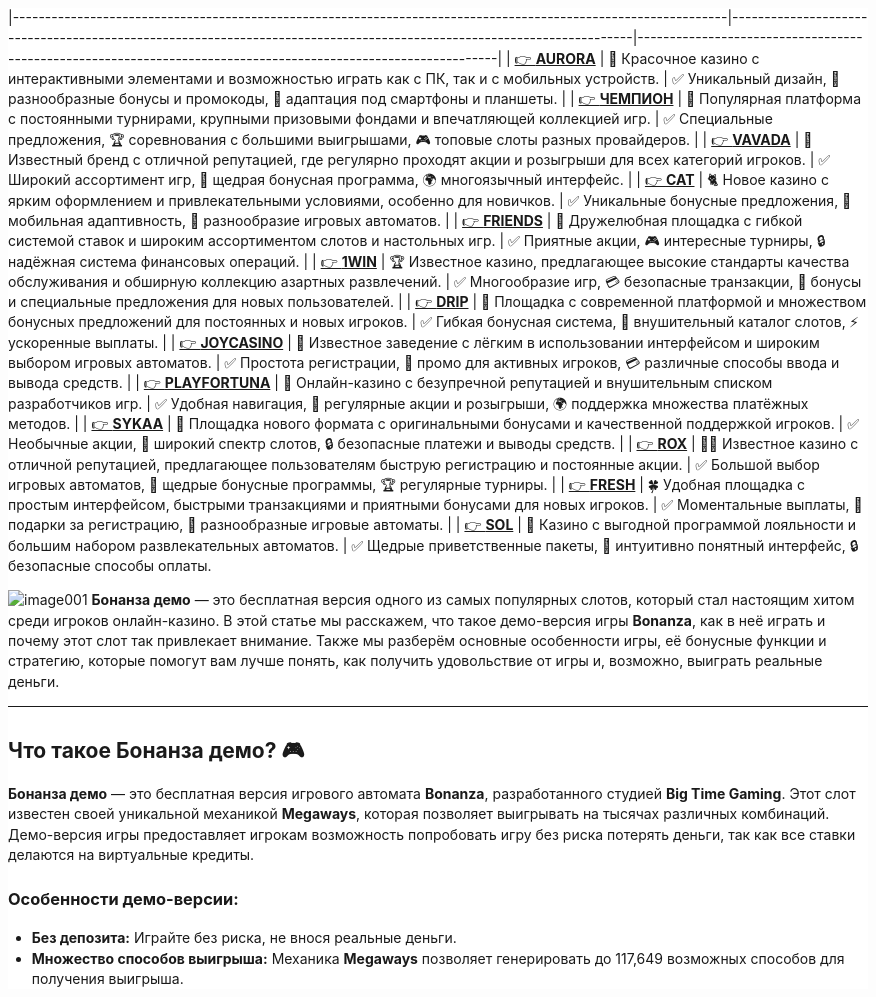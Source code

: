 |---------------------------------------------------------------------------------------------------------------|----------------------------------------------------------------------------------------------------------------------|---------------------------------------------------------------------------------------------------------------|
| [👉 **AURORA**](https://10trafic-stat2.com/click/668546556bcc6313411604bc/6766/13031/subaccount)               | 🌌 Красочное казино с интерактивными элементами и возможностью играть как с ПК, так и с мобильных устройств.         | ✅ Уникальный дизайн, 🎁 разнообразные бонусы и промокоды, 📱 адаптация под смартфоны и планшеты.             |
| [👉 **ЧЕМПИОН**](https://temon-gter.cfd/go/9n8?p56190p303844p3509t17502)                                        | 🏅 Популярная платформа с постоянными турнирами, крупными призовыми фондами и впечатляющей коллекцией игр.           | ✅ Специальные предложения, 🏆 соревнования с большими выигрышами, 🎮 топовые слоты разных провайдеров.         |
| [👉 **VAVADA**](https://partnervavadarv.com?promo=75590753-cc8b-4c4a-8d71-99b7a2293439-jud&target=register)     | 💼 Известный бренд с отличной репутацией, где регулярно проходят акции и розыгрыши для всех категорий игроков.        | ✅ Широкий ассортимент игр, 🎁 щедрая бонусная программа, 🌍 многоязычный интерфейс.                           |
| [👉 **CAT**](https://catchthecatthree.com/d1bfb4f94)                                                           | 🐈 Новое казино с ярким оформлением и привлекательными условиями, особенно для новичков.                              | ✅ Уникальные бонусные предложения, 📱 мобильная адаптивность, 🎰 разнообразие игровых автоматов.              |
| [👉 **FRIENDS**](https://gofriends.vc/FRJUD)                                                                   | 🎉 Дружелюбная площадка с гибкой системой ставок и широким ассортиментом слотов и настольных игр.                      | ✅ Приятные акции, 🎮 интересные турниры, 🔒 надёжная система финансовых операций.                             |
| [👉 **1WIN**](https://brandplay.link/9sD8CZLQ)                                                                 | 🏆 Известное казино, предлагающее высокие стандарты качества обслуживания и обширную коллекцию азартных развлечений.  | ✅ Многообразие игр, 💳 безопасные транзакции, 🎁 бонусы и специальные предложения для новых пользователей.    |
| [👉 **DRIP**](https://drp-irrs01.com/c4bf3bd2f)                                                                | 🚀 Площадка с современной платформой и множеством бонусных предложений для постоянных и новых игроков.                | ✅ Гибкая бонусная система, 🎰 внушительный каталог слотов, ⚡ ускоренные выплаты.                             |
| [👉 **JOYCASINO**](https://rpc30.call2me.pro/?/ru/registration?apkpop=0&partner=p24970p3289525p8e5d)           | 🎊 Известное заведение с лёгким в использовании интерфейсом и широким выбором игровых автоматов.                       | ✅ Простота регистрации, 🎁 промо для активных игроков, 💳 различные способы ввода и вывода средств.           |
| [👉 **PLAYFORTUNA**](https://4v4rg0e52p.com/alt/playfortuna?27f770988db651f9cc8f16742d88cecd)                  | 🎰 Онлайн-казино с безупречной репутацией и внушительным списком разработчиков игр.                                   | ✅ Удобная навигация, 🎁 регулярные акции и розыгрыши, 🌍 поддержка множества платёжных методов.               |
| [👉 **SYKAA**](https://s-four-way.com?source=jud&pid=30697)                                                    | 🌠 Площадка нового формата с оригинальными бонусами и качественной поддержкой игроков.                                | ✅ Необычные акции, 🎰 широкий спектр слотов, 🔒 безопасные платежи и выводы средств.                          |
| [👉 **ROX**](https://rox-pvwfpjgcxe.com/c55c4faad)                                                             | 🏴‍☠️ Известное казино с отличной репутацией, предлагающее пользователям быструю регистрацию и постоянные акции.       | ✅ Большой выбор игровых автоматов, 🎁 щедрые бонусные программы, 🏆 регулярные турниры.                        |
| [👉 **FRESH**](https://fresh-eumwkxwao.com/c48bec95c)                                                          | 🍀 Удобная площадка с простым интерфейсом, быстрыми транзакциями и приятными бонусами для новых игроков.              | ✅ Моментальные выплаты, 🎁 подарки за регистрацию, 🎰 разнообразные игровые автоматы.                          |
| [👉 **SOL**](https://sol-mmtdzfbaco.com/ccea5aac8)                                                             | 🌅 Казино с выгодной программой лояльности и большим набором развлекательных автоматов.                               | ✅ Щедрые приветственные пакеты, 🌟 интуитивно понятный интерфейс, 🔒 безопасные способы оплаты.

![image001](https://github.com/user-attachments/assets/e97cacd0-dc02-40db-8b9b-1dd8dce8c385)
**Бонанза демо** — это бесплатная версия одного из самых популярных слотов, который стал настоящим хитом среди игроков онлайн-казино. В этой статье мы расскажем, что такое демо-версия игры **Bonanza**, как в неё играть и почему этот слот так привлекает внимание. Также мы разберём основные особенности игры, её бонусные функции и стратегию, которые помогут вам лучше понять, как получить удовольствие от игры и, возможно, выиграть реальные деньги.

---

## Что такое Бонанза демо? 🎮

**Бонанза демо** — это бесплатная версия игрового автомата **Bonanza**, разработанного студией **Big Time Gaming**. Этот слот известен своей уникальной механикой **Megaways**, которая позволяет выигрывать на тысячах различных комбинаций. Демо-версия игры предоставляет игрокам возможность попробовать игру без риска потерять деньги, так как все ставки делаются на виртуальные кредиты.

### Особенности демо-версии:
- **Без депозита:** Играйте без риска, не внося реальные деньги.
- **Множество способов выигрыша:** Механика **Megaways** позволяет генерировать до 117,649 возможных способов для получения выигрыша.